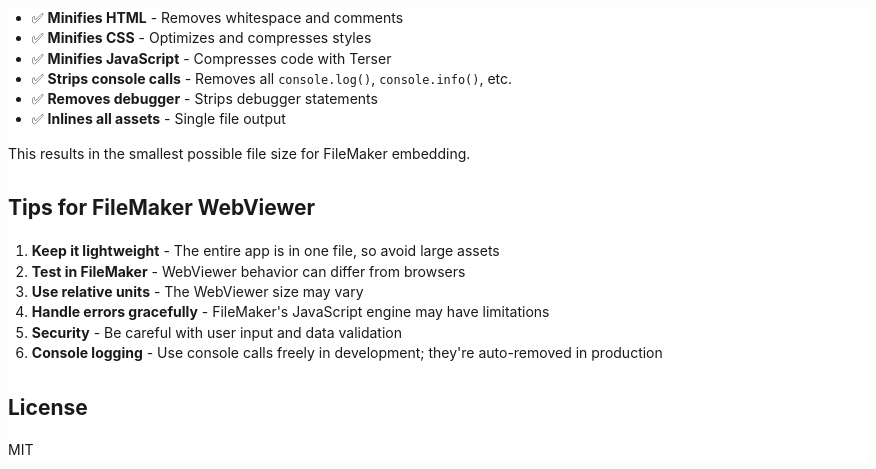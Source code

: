 - ✅ **Minifies HTML** - Removes whitespace and comments
- ✅ **Minifies CSS** - Optimizes and compresses styles
- ✅ **Minifies JavaScript** - Compresses code with Terser
- ✅ **Strips console calls** - Removes all `console.log()`, `console.info()`, etc.
- ✅ **Removes debugger** - Strips debugger statements
- ✅ **Inlines all assets** - Single file output

This results in the smallest possible file size for FileMaker embedding.

## Tips for FileMaker WebViewer

1. **Keep it lightweight** - The entire app is in one file, so avoid large assets
2. **Test in FileMaker** - WebViewer behavior can differ from browsers
3. **Use relative units** - The WebViewer size may vary
4. **Handle errors gracefully** - FileMaker's JavaScript engine may have limitations
5. **Security** - Be careful with user input and data validation
6. **Console logging** - Use console calls freely in development; they're auto-removed in production

## License

MIT
